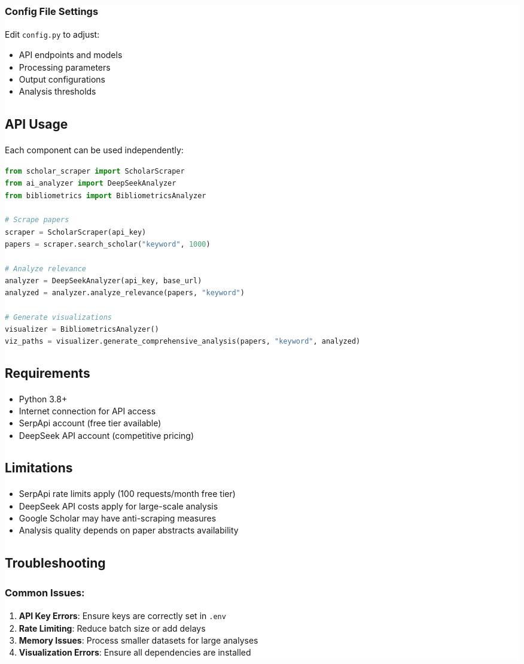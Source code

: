 ### Config File Settings

Edit `config.py` to adjust:
- API endpoints and models
- Processing parameters
- Output configurations
- Analysis thresholds

## API Usage

Each component can be used independently:

```python
from scholar_scraper import ScholarScraper
from ai_analyzer import DeepSeekAnalyzer  
from bibliometrics import BibliometricsAnalyzer

# Scrape papers
scraper = ScholarScraper(api_key)
papers = scraper.search_scholar("keyword", 1000)

# Analyze relevance  
analyzer = DeepSeekAnalyzer(api_key, base_url)
analyzed = analyzer.analyze_relevance(papers, "keyword")

# Generate visualizations
visualizer = BibliometricsAnalyzer()
viz_paths = visualizer.generate_comprehensive_analysis(papers, "keyword", analyzed)
```

## Requirements

- Python 3.8+
- Internet connection for API access
- SerpApi account (free tier available)
- DeepSeek API account (competitive pricing)

## Limitations

- SerpApi rate limits apply (100 requests/month free tier)
- DeepSeek API costs apply for large-scale analysis
- Google Scholar may have anti-scraping measures
- Analysis quality depends on paper abstracts availability

## Troubleshooting

### Common Issues:

1. **API Key Errors**: Ensure keys are correctly set in `.env`
2. **Rate Limiting**: Reduce batch size or add delays
3. **Memory Issues**: Process smaller datasets for large analyses  
4. **Visualization Errors**: Ensure all dependencies are installed
